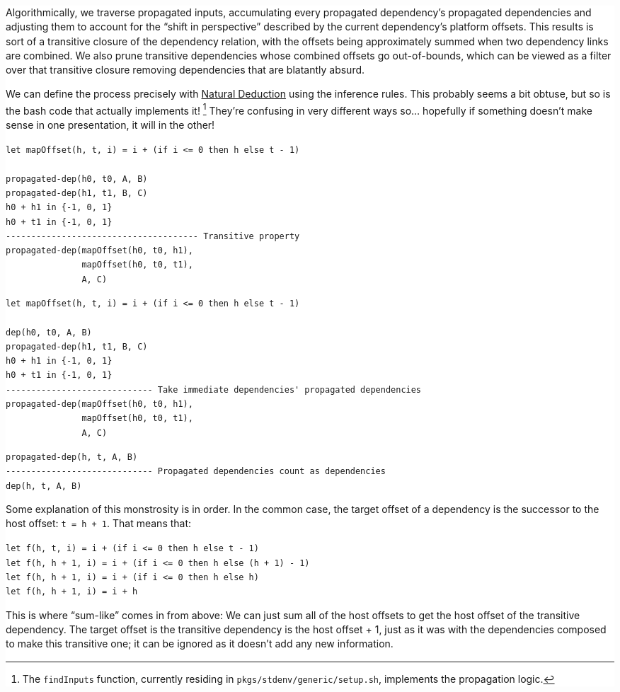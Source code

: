 Algorithmically, we traverse propagated inputs, accumulating every propagated dependency’s propagated dependencies and adjusting them to account for the “shift in perspective” described by the current dependency’s platform offsets. This results is sort of a transitive closure of the dependency relation, with the offsets being approximately summed when two dependency links are combined. We also prune transitive dependencies whose combined offsets go out-of-bounds, which can be viewed as a filter over that transitive closure removing dependencies that are blatantly absurd.

We can define the process precisely with [Natural Deduction](https://en.wikipedia.org/wiki/Natural_deduction) using the inference rules. This probably seems a bit obtuse, but so is the bash code that actually implements it! [^footnote-stdenv-find-inputs-location] They’re confusing in very different ways so… hopefully if something doesn’t make sense in one presentation, it will in the other!

```
let mapOffset(h, t, i) = i + (if i <= 0 then h else t - 1)

propagated-dep(h0, t0, A, B)
propagated-dep(h1, t1, B, C)
h0 + h1 in {-1, 0, 1}
h0 + t1 in {-1, 0, 1}
-------------------------------------- Transitive property
propagated-dep(mapOffset(h0, t0, h1),
               mapOffset(h0, t0, t1),
               A, C)
```

```
let mapOffset(h, t, i) = i + (if i <= 0 then h else t - 1)

dep(h0, t0, A, B)
propagated-dep(h1, t1, B, C)
h0 + h1 in {-1, 0, 1}
h0 + t1 in {-1, 0, 1}
----------------------------- Take immediate dependencies' propagated dependencies
propagated-dep(mapOffset(h0, t0, h1),
               mapOffset(h0, t0, t1),
               A, C)
```

```
propagated-dep(h, t, A, B)
----------------------------- Propagated dependencies count as dependencies
dep(h, t, A, B)
```

Some explanation of this monstrosity is in order. In the common case, the target offset of a dependency is the successor to the host offset: `t = h + 1`. That means that:

```
let f(h, t, i) = i + (if i <= 0 then h else t - 1)
let f(h, h + 1, i) = i + (if i <= 0 then h else (h + 1) - 1)
let f(h, h + 1, i) = i + (if i <= 0 then h else h)
let f(h, h + 1, i) = i + h
```

This is where “sum-like” comes in from above: We can just sum all of the host offsets to get the host offset of the transitive dependency. The target offset is the transitive dependency is the host offset + 1, just as it was with the dependencies composed to make this transitive one; it can be ignored as it doesn’t add any new information.


[generic-builder]: https://github.com/NixOS/nixpkgs/blob/19d4f7dc485f74109bd66ef74231285ff797a823/pkgs/stdenv/generic/builder.sh
[patch-shebangs.sh]: https://github.com/NixOS/nixpkgs/blob/19d4f7dc485f74109bd66ef74231285ff797a823/pkgs/build-support/setup-hooks/patch-shebangs.sh
[patchShebangs]: https://github.com/NixOS/nixpkgs/blob/19d4f7dc485f74109bd66ef74231285ff797a823/pkgs/build-support/setup-hooks/patch-shebangs.sh#L24-L105
[patchShebangsAuto]: https://github.com/NixOS/nixpkgs/blob/19d4f7dc485f74109bd66ef74231285ff797a823/pkgs/build-support/setup-hooks/patch-shebangs.sh#L107-L119
[^footnote-stdenv-ignored-build-platform]: The build platform is ignored because it is a mere implementation detail of the package satisfying the dependency: As a general programming principle, dependencies are always *specified* as interfaces, not concrete implementation.
[^footnote-stdenv-native-dependencies-in-path]: Currently, this means for native builds all dependencies are put on the `PATH`. But in the future that may not be the case for sake of matching cross: the platforms would be assumed to be unique for native and cross builds alike, so only the `depsBuild*` and `nativeBuildInputs` would be added to the `PATH`.
[^footnote-stdenv-propagated-dependencies]: Nix itself already takes a package’s transitive dependencies into account, but this propagation ensures nixpkgs-specific infrastructure like [setup hooks](#ssec-setup-hooks) also are run as if it were a propagated dependency.
[^footnote-stdenv-find-inputs-location]: The `findInputs` function, currently residing in `pkgs/stdenv/generic/setup.sh`, implements the propagation logic.
[^footnote-stdenv-sys-lib-search-path]: It clears the `sys_lib_*search_path` variables in the Libtool script to prevent Libtool from using libraries in `/usr/lib` and such.
[^footnote-stdenv-build-time-guessing-impurity]: Eventually these will be passed building natively as well, to improve determinism: build-time guessing, as is done today, is a risk of impurity.
[^footnote-stdenv-per-platform-wrapper]: Each wrapper targets a single platform, so if binaries for multiple platforms are needed, the underlying binaries must be wrapped multiple times. As this is a property of the wrapper itself, the multiple wrappings are needed whether or not the same underlying binaries can target multiple platforms.